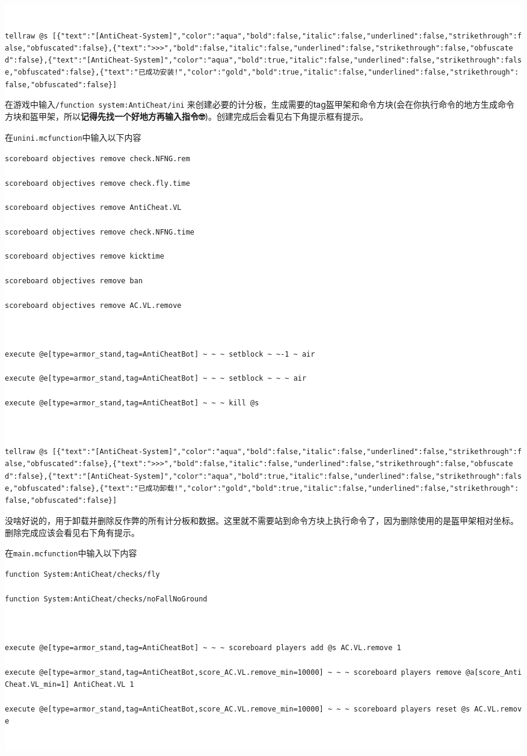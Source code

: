 ```mcfunction
  

tellraw @s [{"text":"[AntiCheat-System]","color":"aqua","bold":false,"italic":false,"underlined":false,"strikethrough":false,"obfuscated":false},{"text":">>>","bold":false,"italic":false,"underlined":false,"strikethrough":false,"obfuscated":false},{"text":"[AntiCheat-System]","color":"aqua","bold":true,"italic":false,"underlined":false,"strikethrough":false,"obfuscated":false},{"text":"已成功安装!","color":"gold","bold":true,"italic":false,"underlined":false,"strikethrough":false,"obfuscated":false}]
```
在游戏中输入`/function system:AntiCheat/ini` 来创建必要的计分板，生成需要的tag盔甲架和命令方块(会在你执行命令的地方生成命令方块和盔甲架，所以**记得先找一个好地方再输入指令🤓**)。创建完成后会看见右下角提示框有提示。

在`unini.mcfunction`中输入以下内容
```mcfunction
scoreboard objectives remove check.NFNG.rem

scoreboard objectives remove check.fly.time

scoreboard objectives remove AntiCheat.VL

scoreboard objectives remove check.NFNG.time

scoreboard objectives remove kicktime

scoreboard objectives remove ban

scoreboard objectives remove AC.VL.remove

  

execute @e[type=armor_stand,tag=AntiCheatBot] ~ ~ ~ setblock ~ ~-1 ~ air

execute @e[type=armor_stand,tag=AntiCheatBot] ~ ~ ~ setblock ~ ~ ~ air

execute @e[type=armor_stand,tag=AntiCheatBot] ~ ~ ~ kill @s

  

tellraw @s [{"text":"[AntiCheat-System]","color":"aqua","bold":false,"italic":false,"underlined":false,"strikethrough":false,"obfuscated":false},{"text":">>>","bold":false,"italic":false,"underlined":false,"strikethrough":false,"obfuscated":false},{"text":"[AntiCheat-System]","color":"aqua","bold":true,"italic":false,"underlined":false,"strikethrough":false,"obfuscated":false},{"text":"已成功卸载!","color":"gold","bold":true,"italic":false,"underlined":false,"strikethrough":false,"obfuscated":false}]
```
没啥好说的，用于卸载并删除反作弊的所有计分板和数据。这里就不需要站到命令方块上执行命令了，因为删除使用的是盔甲架相对坐标。删除完成应该会看见右下角有提示。

在`main.mcfunction`中输入以下内容
```mcfunction
function System:AntiCheat/checks/fly

function System:AntiCheat/checks/noFallNoGround

  

execute @e[type=armor_stand,tag=AntiCheatBot] ~ ~ ~ scoreboard players add @s AC.VL.remove 1

execute @e[type=armor_stand,tag=AntiCheatBot,score_AC.VL.remove_min=10000] ~ ~ ~ scoreboard players remove @a[score_AntiCheat.VL_min=1] AntiCheat.VL 1

execute @e[type=armor_stand,tag=AntiCheatBot,score_AC.VL.remove_min=10000] ~ ~ ~ scoreboard players reset @s AC.VL.remove

  
```